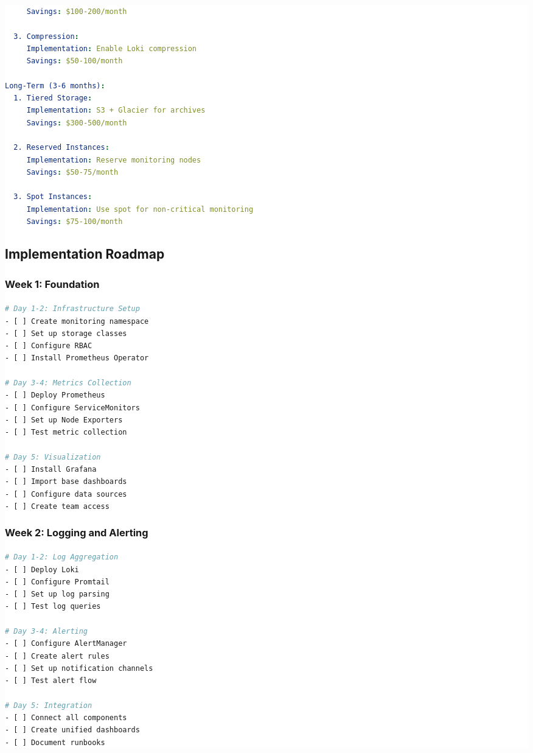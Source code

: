 ```yaml
     Savings: $100-200/month
  
  3. Compression:
     Implementation: Enable Loki compression
     Savings: $50-100/month

Long-Term (3-6 months):
  1. Tiered Storage:
     Implementation: S3 + Glacier for archives
     Savings: $300-500/month
  
  2. Reserved Instances:
     Implementation: Reserve monitoring nodes
     Savings: $50-75/month
  
  3. Spot Instances:
     Implementation: Use spot for non-critical monitoring
     Savings: $75-100/month
```

## Implementation Roadmap

### Week 1: Foundation

```bash
# Day 1-2: Infrastructure Setup
- [ ] Create monitoring namespace
- [ ] Set up storage classes
- [ ] Configure RBAC
- [ ] Install Prometheus Operator

# Day 3-4: Metrics Collection
- [ ] Deploy Prometheus
- [ ] Configure ServiceMonitors
- [ ] Set up Node Exporters
- [ ] Test metric collection

# Day 5: Visualization
- [ ] Install Grafana
- [ ] Import base dashboards
- [ ] Configure data sources
- [ ] Create team access
```

### Week 2: Logging and Alerting

```bash
# Day 1-2: Log Aggregation
- [ ] Deploy Loki
- [ ] Configure Promtail
- [ ] Set up log parsing
- [ ] Test log queries

# Day 3-4: Alerting
- [ ] Configure AlertManager
- [ ] Create alert rules
- [ ] Set up notification channels
- [ ] Test alert flow

# Day 5: Integration
- [ ] Connect all components
- [ ] Create unified dashboards
- [ ] Document runbooks
```